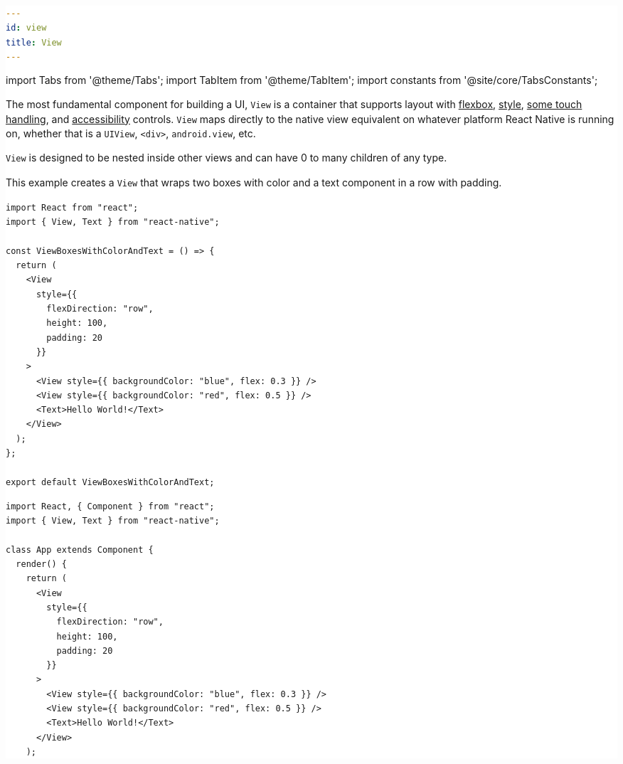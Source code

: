 ```yaml
---
id: view
title: View
---
```


import Tabs from '@theme/Tabs'; import TabItem from '@theme/TabItem'; import constants from '@site/core/TabsConstants';

The most fundamental component for building a UI, `View` is a container that supports layout with [flexbox](flexbox.md), [style](style.md), [some touch handling](handling-touches.md), and [accessibility](accessibility.md) controls. `View` maps directly to the native view equivalent on whatever platform React Native is running on, whether that is a `UIView`, `<div>`, `android.view`, etc.

`View` is designed to be nested inside other views and can have 0 to many children of any type.

This example creates a `View` that wraps two boxes with color and a text component in a row with padding.

<Tabs groupId="syntax" defaultValue={constants.defaultSyntax} values={constants.syntax}>
<TabItem value="functional">

```SnackPlayer name=View%20Function%20Component%20Example
import React from "react";
import { View, Text } from "react-native";

const ViewBoxesWithColorAndText = () => {
  return (
    <View
      style={{
        flexDirection: "row",
        height: 100,
        padding: 20
      }}
    >
      <View style={{ backgroundColor: "blue", flex: 0.3 }} />
      <View style={{ backgroundColor: "red", flex: 0.5 }} />
      <Text>Hello World!</Text>
    </View>
  );
};

export default ViewBoxesWithColorAndText;
```

</TabItem>
<TabItem value="classical">

```SnackPlayer name=View%20Class%20Component%20Example
import React, { Component } from "react";
import { View, Text } from "react-native";

class App extends Component {
  render() {
    return (
      <View
        style={{
          flexDirection: "row",
          height: 100,
          padding: 20
        }}
      >
        <View style={{ backgroundColor: "blue", flex: 0.3 }} />
        <View style={{ backgroundColor: "red", flex: 0.5 }} />
        <Text>Hello World!</Text>
      </View>
    );
```